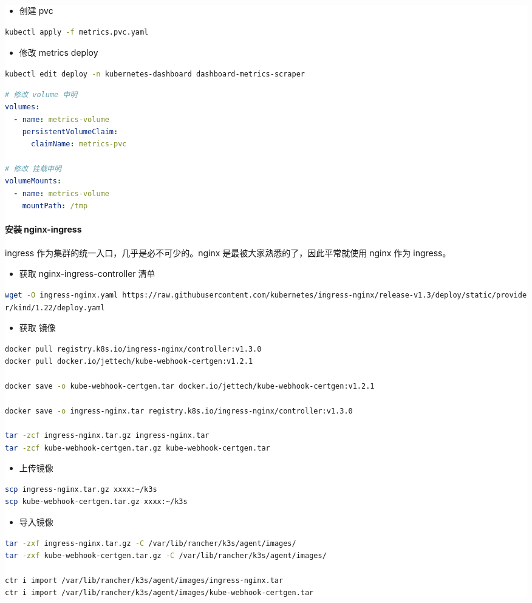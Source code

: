 - 创建 pvc
```bash
kubectl apply -f metrics.pvc.yaml
```

- 修改 metrics deploy
```bash
kubectl edit deploy -n kubernetes-dashboard dashboard-metrics-scraper
```

```yaml
# 修改 volume 申明
volumes:
  - name: metrics-volume
    persistentVolumeClaim:
	  claimName: metrics-pvc

# 修改 挂载申明
volumeMounts:
  - name: metrics-volume
    mountPath: /tmp
```


#### 安装 nginx-ingress
ingress 作为集群的统一入口，几乎是必不可少的。nginx 是最被大家熟悉的了，因此平常就使用 nginx 作为 ingress。

- 获取 nginx-ingress-controller 清单
```bash
wget -O ingress-nginx.yaml https://raw.githubusercontent.com/kubernetes/ingress-nginx/release-v1.3/deploy/static/provider/kind/1.22/deploy.yaml
```

- 获取 镜像
```bash
docker pull registry.k8s.io/ingress-nginx/controller:v1.3.0
docker pull docker.io/jettech/kube-webhook-certgen:v1.2.1

docker save -o kube-webhook-certgen.tar docker.io/jettech/kube-webhook-certgen:v1.2.1

docker save -o ingress-nginx.tar registry.k8s.io/ingress-nginx/controller:v1.3.0

tar -zcf ingress-nginx.tar.gz ingress-nginx.tar
tar -zcf kube-webhook-certgen.tar.gz kube-webhook-certgen.tar
```

- 上传镜像
```bash
scp ingress-nginx.tar.gz xxxx:~/k3s
scp kube-webhook-certgen.tar.gz xxxx:~/k3s
```

- 导入镜像
```bash
tar -zxf ingress-nginx.tar.gz -C /var/lib/rancher/k3s/agent/images/
tar -zxf kube-webhook-certgen.tar.gz -C /var/lib/rancher/k3s/agent/images/

ctr i import /var/lib/rancher/k3s/agent/images/ingress-nginx.tar
ctr i import /var/lib/rancher/k3s/agent/images/kube-webhook-certgen.tar
```
